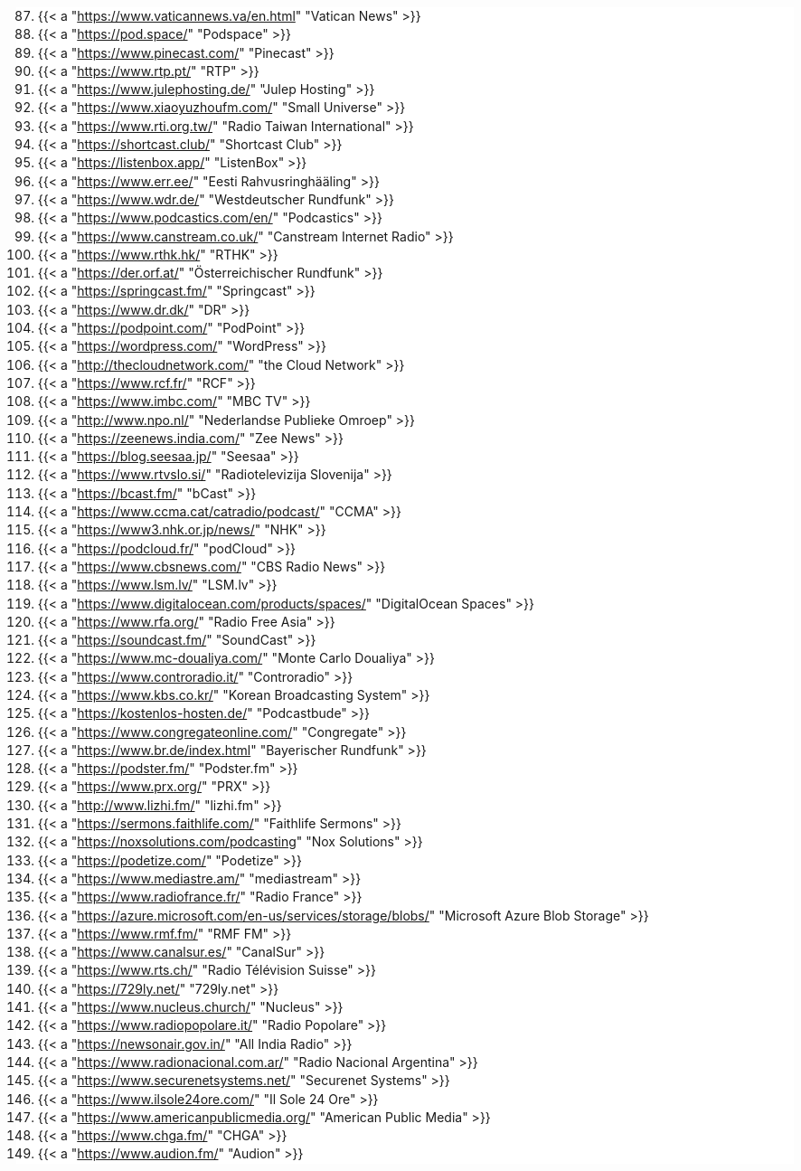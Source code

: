 87. {{< a "https://www.vaticannews.va/en.html" "Vatican News" >}}
88. {{< a "https://pod.space/" "Podspace" >}}
89. {{< a "https://www.pinecast.com/" "Pinecast" >}}
90. {{< a "https://www.rtp.pt/" "RTP" >}}
91. {{< a "https://www.julephosting.de/" "Julep Hosting" >}}
92. {{< a "https://www.xiaoyuzhoufm.com/" "Small Universe" >}}
93. {{< a "https://www.rti.org.tw/" "Radio Taiwan International" >}}
94. {{< a "https://shortcast.club/" "Shortcast Club" >}}
95. {{< a "https://listenbox.app/" "ListenBox" >}}
96. {{< a "https://www.err.ee/" "Eesti Rahvusringhääling" >}}
97. {{< a "https://www.wdr.de/" "Westdeutscher Rundfunk" >}}
98. {{< a "https://www.podcastics.com/en/" "Podcastics" >}}
99. {{< a "https://www.canstream.co.uk/" "Canstream Internet Radio" >}}
100. {{< a "https://www.rthk.hk/" "RTHK" >}}
101. {{< a "https://der.orf.at/" "Österreichischer Rundfunk" >}}
102. {{< a "https://springcast.fm/" "Springcast" >}}
103. {{< a "https://www.dr.dk/" "DR" >}}
104. {{< a "https://podpoint.com/" "PodPoint" >}}
105. {{< a "https://wordpress.com/" "WordPress" >}}
106. {{< a "http://thecloudnetwork.com/" "the Cloud Network" >}}
107. {{< a "https://www.rcf.fr/" "RCF" >}}
108. {{< a "https://www.imbc.com/" "MBC TV" >}}
109. {{< a "http://www.npo.nl/" "Nederlandse Publieke Omroep" >}}
110. {{< a "https://zeenews.india.com/" "Zee News" >}}
111. {{< a "https://blog.seesaa.jp/" "Seesaa" >}}
112. {{< a "https://www.rtvslo.si/" "Radiotelevizija Slovenija" >}}
113. {{< a "https://bcast.fm/" "bCast" >}}
114. {{< a "https://www.ccma.cat/catradio/podcast/" "CCMA" >}}
115. {{< a "https://www3.nhk.or.jp/news/" "NHK" >}}
116. {{< a "https://podcloud.fr/" "podCloud" >}}
117. {{< a "https://www.cbsnews.com/" "CBS Radio News" >}}
118. {{< a "https://www.lsm.lv/" "LSM.lv" >}}
119. {{< a "https://www.digitalocean.com/products/spaces/" "DigitalOcean Spaces" >}}
120. {{< a "https://www.rfa.org/" "Radio Free Asia" >}}
121. {{< a "https://soundcast.fm/" "SoundCast" >}}
122. {{< a "https://www.mc-doualiya.com/" "Monte Carlo Doualiya" >}}
123. {{< a "https://www.controradio.it/" "Controradio" >}}
124. {{< a "https://www.kbs.co.kr/" "Korean Broadcasting System" >}}
125. {{< a "https://kostenlos-hosten.de/" "Podcastbude" >}}
126. {{< a "https://www.congregateonline.com/" "Congregate" >}}
127. {{< a "https://www.br.de/index.html" "Bayerischer Rundfunk" >}}
128. {{< a "https://podster.fm/" "Podster.fm" >}}
129. {{< a "https://www.prx.org/" "PRX" >}}
130. {{< a "http://www.lizhi.fm/" "lizhi.fm" >}}
131. {{< a "https://sermons.faithlife.com/" "Faithlife Sermons" >}}
132. {{< a "https://noxsolutions.com/podcasting" "Nox Solutions" >}}
133. {{< a "https://podetize.com/" "Podetize" >}}
134. {{< a "https://www.mediastre.am/" "mediastream" >}}
135. {{< a "https://www.radiofrance.fr/" "Radio France" >}}
136. {{< a "https://azure.microsoft.com/en-us/services/storage/blobs/" "Microsoft Azure Blob Storage" >}}
137. {{< a "https://www.rmf.fm/" "RMF FM" >}}
138. {{< a "https://www.canalsur.es/" "CanalSur" >}}
139. {{< a "https://www.rts.ch/" "Radio Télévision Suisse" >}}
140. {{< a "https://729ly.net/" "729ly.net" >}}
141. {{< a "https://www.nucleus.church/" "Nucleus" >}}
142. {{< a "https://www.radiopopolare.it/" "Radio Popolare" >}}
143. {{< a "https://newsonair.gov.in/" "All India Radio" >}}
144. {{< a "https://www.radionacional.com.ar/" "Radio Nacional Argentina" >}}
145. {{< a "https://www.securenetsystems.net/" "Securenet Systems" >}}
146. {{< a "https://www.ilsole24ore.com/" "Il Sole 24 Ore" >}}
147. {{< a "https://www.americanpublicmedia.org/" "American Public Media" >}}
148. {{< a "https://www.chga.fm/" "CHGA" >}}
149. {{< a "https://www.audion.fm/" "Audion" >}}